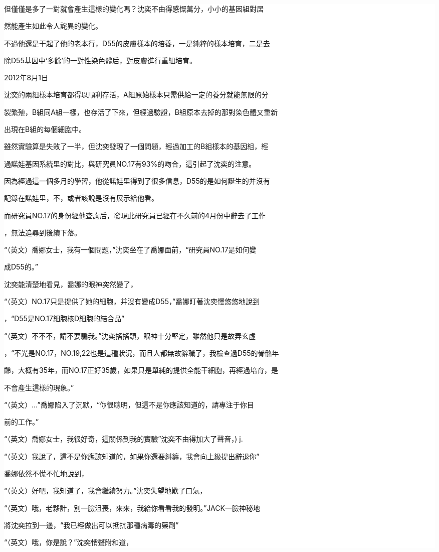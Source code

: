 但僅僅是多了一對就會產生這樣的變化嗎？沈奕不由得感慨萬分，小小的基因組對居

然能產生如此令人詫異的變化。



不過他還是干起了他的老本行，D55的皮膚樣本的培養，一是純粹的樣本培育，二是去

除D55基因中‘多餘’的一對性染色體后，對皮膚進行重組培育。



2012年8月1日

沈奕的兩組樣本培育都得以順利存活，A組原始樣本只需供給一定的養分就能無限的分

裂繁殖，B組同A組一樣，也存活了下來，但經過驗證，B組原本去掉的那對染色體又重新

出現在B組的每個細胞中。

雖然實驗算是失敗了一半，但沈奕發現了一個問題，經過加工的B組樣本的基因組，經

過諾娃基因系統里的對比，與研究員NO.17有93%的吻合，這引起了沈奕的注意。

因為經過這一個多月的學習，他從諾娃里得到了很多信息，D55的是如何誕生的并沒有

記錄在諾娃里，不，或者該說是沒有展示給他看。

而研究員NO.17的身份經他查詢后，發現此研究員已經在不久前的4月份中辭去了工作

，無法追尋到後續下落。

“（英文）喬娜女士，我有一個問題，”沈奕坐在了喬娜面前，“研究員NO.17是如何變

成D55的。”

沈奕能清楚地看見，喬娜的眼神突然變了，

“（英文）NO.17只是提供了她的細胞，并沒有變成D55，”喬娜盯著沈奕慢悠悠地說到

，“D55是NO.17細胞核D細胞的結合品”

“（英文）不不不，請不要騙我。”沈奕搖搖頭，眼神十分堅定，雖然他只是故弄玄虛

，“不光是NO.17，NO.19,22也是這種狀況，而且人都無故辭職了，我檢查過D55的骨骼年

齡，大概有35年，而NO.17正好35歲，如果只是單純的提供全能干細胞，再經過培育，是

不會產生這樣的現象。”

“（英文）...”喬娜陷入了沉默，“你很聰明，但這不是你應該知道的，請專注于你目

前的工作。”

“（英文）喬娜女士，我很好奇，這關係到我的實驗”沈奕不由得加大了聲音，)   j.

“（英文）我說了，這不是你應該知道的，如果你還要糾纏，我會向上級提出辭退你”

喬娜依然不慌不忙地說到，

“（英文）好吧，我知道了，我會繼續努力。”沈奕失望地歎了口氣，

“（英文）哦，老夥計，別一臉沮喪，來來，我給你看看我的發明。”JACK一臉神秘地

將沈奕拉到一邊，“我已經做出可以抵抗那種病毒的藥劑”

“（英文）哦，你是說？”沈奕悄聲附和道，

